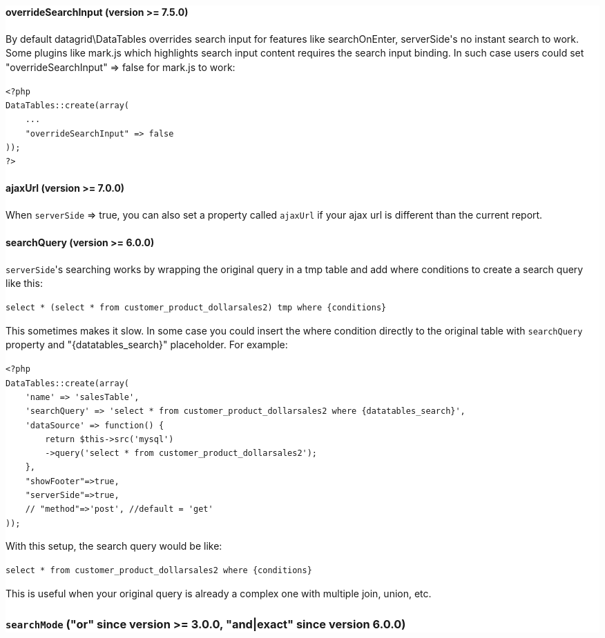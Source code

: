 #### overrideSearchInput (version >= 7.5.0)

By default datagrid\DataTables overrides search input for features like searchOnEnter, serverSide's no instant search to work. Some plugins like mark.js which highlights search input content requires the search input binding. In such case users could set "overrideSearchInput" => false for mark.js to work:

```
<?php 
DataTables::create(array(
    ...
    "overrideSearchInput" => false    
));
?>
```

#### ajaxUrl (version >= 7.0.0)

When `serverSide` => true, you can also set a property called `ajaxUrl` if your ajax url is different than the current report.

#### searchQuery (version >= 6.0.0)

`serverSide`'s searching works by wrapping the original query in a tmp table and add where conditions to create a search query like this:

```
select * (select * from customer_product_dollarsales2) tmp where {conditions}
```

This sometimes makes it slow. In some case you could insert the where condition directly to the original table with `searchQuery` property and "{datatables_search}" placeholder. For example:

```
<?php 
DataTables::create(array(
    'name' => 'salesTable',
    'searchQuery' => 'select * from customer_product_dollarsales2 where {datatables_search}',
    'dataSource' => function() {
        return $this->src('mysql')
        ->query('select * from customer_product_dollarsales2');
    },
    "showFooter"=>true,
    "serverSide"=>true,
    // "method"=>'post', //default = 'get'
));
```

With this setup, the search query would be like:

```
select * from customer_product_dollarsales2 where {conditions}
```

This is useful when your original query is already a complex one with multiple join, union, etc.

### `searchMode` ("or" since version >= 3.0.0, "and|exact" since version 6.0.0)

